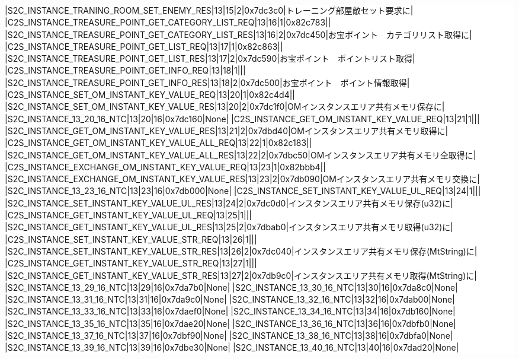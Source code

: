 |S2C_INSTANCE_TRANING_ROOM_SET_ENEMY_RES|13|15|2|0x7dc3c0|トレーニング部屋敵セット要求に|
|C2S_INSTANCE_TREASURE_POINT_GET_CATEGORY_LIST_REQ|13|16|1|0x82c783||
|S2C_INSTANCE_TREASURE_POINT_GET_CATEGORY_LIST_RES|13|16|2|0x7dc450|お宝ポイント　カテゴリリスト取得に|
|C2S_INSTANCE_TREASURE_POINT_GET_LIST_REQ|13|17|1|0x82c863||
|S2C_INSTANCE_TREASURE_POINT_GET_LIST_RES|13|17|2|0x7dc590|お宝ポイント　ポイントリスト取得|
|C2S_INSTANCE_TREASURE_POINT_GET_INFO_REQ|13|18|1|||
|S2C_INSTANCE_TREASURE_POINT_GET_INFO_RES|13|18|2|0x7dc500|お宝ポイント　ポイント情報取得|
|C2S_INSTANCE_SET_OM_INSTANT_KEY_VALUE_REQ|13|20|1|0x82c4d4||
|S2C_INSTANCE_SET_OM_INSTANT_KEY_VALUE_RES|13|20|2|0x7dc1f0|OMインスタンスエリア共有メモリ保存に|
|S2C_INSTANCE_13_20_16_NTC|13|20|16|0x7dc160|None|
|C2S_INSTANCE_GET_OM_INSTANT_KEY_VALUE_REQ|13|21|1|||
|S2C_INSTANCE_GET_OM_INSTANT_KEY_VALUE_RES|13|21|2|0x7dbd40|OMインスタンスエリア共有メモリ取得に|
|C2S_INSTANCE_GET_OM_INSTANT_KEY_VALUE_ALL_REQ|13|22|1|0x82c183||
|S2C_INSTANCE_GET_OM_INSTANT_KEY_VALUE_ALL_RES|13|22|2|0x7dbc50|OMインスタンスエリア共有メモリ全取得に|
|C2S_INSTANCE_EXCHANGE_OM_INSTANT_KEY_VALUE_REQ|13|23|1|0x82bbb4||
|S2C_INSTANCE_EXCHANGE_OM_INSTANT_KEY_VALUE_RES|13|23|2|0x7db090|OMインスタンスエリア共有メモリ交換に|
|S2C_INSTANCE_13_23_16_NTC|13|23|16|0x7db000|None|
|C2S_INSTANCE_SET_INSTANT_KEY_VALUE_UL_REQ|13|24|1|||
|S2C_INSTANCE_SET_INSTANT_KEY_VALUE_UL_RES|13|24|2|0x7dc0d0|インスタンスエリア共有メモリ保存(u32)に|
|C2S_INSTANCE_GET_INSTANT_KEY_VALUE_UL_REQ|13|25|1|||
|S2C_INSTANCE_GET_INSTANT_KEY_VALUE_UL_RES|13|25|2|0x7dbab0|インスタンスエリア共有メモリ取得(u32)に|
|C2S_INSTANCE_SET_INSTANT_KEY_VALUE_STR_REQ|13|26|1|||
|S2C_INSTANCE_SET_INSTANT_KEY_VALUE_STR_RES|13|26|2|0x7dc040|インスタンスエリア共有メモリ保存(MtString)に|
|C2S_INSTANCE_GET_INSTANT_KEY_VALUE_STR_REQ|13|27|1|||
|S2C_INSTANCE_GET_INSTANT_KEY_VALUE_STR_RES|13|27|2|0x7db9c0|インスタンスエリア共有メモリ取得(MtString)に|
|S2C_INSTANCE_13_29_16_NTC|13|29|16|0x7da7b0|None|
|S2C_INSTANCE_13_30_16_NTC|13|30|16|0x7da8c0|None|
|S2C_INSTANCE_13_31_16_NTC|13|31|16|0x7da9c0|None|
|S2C_INSTANCE_13_32_16_NTC|13|32|16|0x7dab00|None|
|S2C_INSTANCE_13_33_16_NTC|13|33|16|0x7daef0|None|
|S2C_INSTANCE_13_34_16_NTC|13|34|16|0x7db160|None|
|S2C_INSTANCE_13_35_16_NTC|13|35|16|0x7dae20|None|
|S2C_INSTANCE_13_36_16_NTC|13|36|16|0x7dbfb0|None|
|S2C_INSTANCE_13_37_16_NTC|13|37|16|0x7dbf90|None|
|S2C_INSTANCE_13_38_16_NTC|13|38|16|0x7dbfa0|None|
|S2C_INSTANCE_13_39_16_NTC|13|39|16|0x7dbe30|None|
|S2C_INSTANCE_13_40_16_NTC|13|40|16|0x7dad20|None|